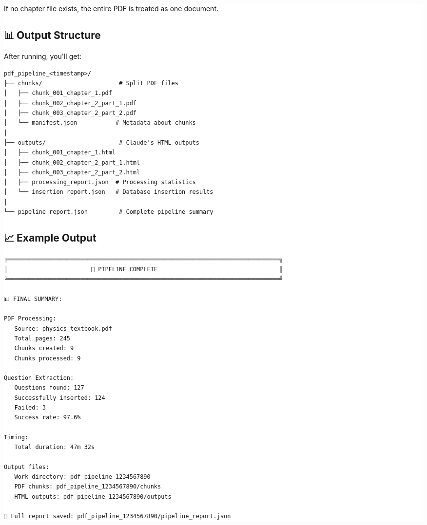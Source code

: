 If no chapter file exists, the entire PDF is treated as one document.

## 📊 Output Structure

After running, you'll get:

```
pdf_pipeline_<timestamp>/
├── chunks/                      # Split PDF files
│   ├── chunk_001_chapter_1.pdf
│   ├── chunk_002_chapter_2_part_1.pdf
│   ├── chunk_003_chapter_2_part_2.pdf
│   └── manifest.json           # Metadata about chunks
│
├── outputs/                     # Claude's HTML outputs
│   ├── chunk_001_chapter_1.html
│   ├── chunk_002_chapter_2_part_1.html
│   ├── chunk_003_chapter_2_part_2.html
│   ├── processing_report.json  # Processing statistics
│   └── insertion_report.json   # Database insertion results
│
└── pipeline_report.json         # Complete pipeline summary
```

## 📈 Example Output

```
╔══════════════════════════════════════════════════════════════════════════════╗
║                        🎉 PIPELINE COMPLETE                                   ║
╚══════════════════════════════════════════════════════════════════════════════╝

📊 FINAL SUMMARY:

PDF Processing:
   Source: physics_textbook.pdf
   Total pages: 245
   Chunks created: 9
   Chunks processed: 9

Question Extraction:
   Questions found: 127
   Successfully inserted: 124
   Failed: 3
   Success rate: 97.6%

Timing:
   Total duration: 47m 32s

Output files:
   Work directory: pdf_pipeline_1234567890
   PDF chunks: pdf_pipeline_1234567890/chunks
   HTML outputs: pdf_pipeline_1234567890/outputs

💾 Full report saved: pdf_pipeline_1234567890/pipeline_report.json
```
